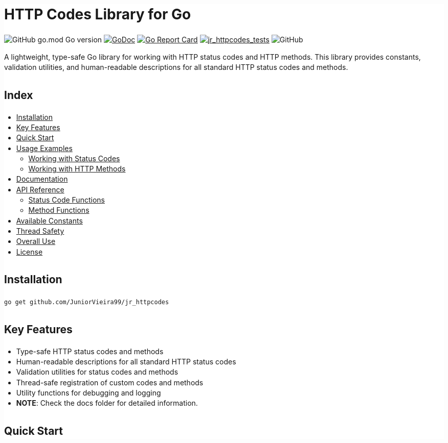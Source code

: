 # HTTP Codes Library for Go

![GitHub go.mod Go version](https://img.shields.io/github/go-mod/go-version/JuniorVieira99/jr_httpcodes)
[![GoDoc](https://godoc.org/github.com/JuniorVieira99/jr_httpcodes?status.svg)](https://godoc.org/github.com/JuniorVieira99/jr_httpcodes)
[![Go Report Card](https://goreportcard.com/badge/github.com/JuniorVieira99/jr_httpcodes)](https://goreportcard.com/report/github.com/JuniorVieira99/jr_httpcodes)
[![jr_httpcodes_tests](https://github.com/JuniorVieira99/jr_httpcodes/actions/workflows/tests_workflow.yaml/badge.svg)](https://github.com/JuniorVieira99/jr_httpcodes/actions/workflows/tests_workflow.yaml)
![GitHub](https://img.shields.io/github/license/JuniorVieira99/jr_httpcodes)

A lightweight, type-safe Go library for working with HTTP status codes and HTTP methods. This library provides constants, validation utilities, and human-readable descriptions for all standard HTTP status codes and methods.

## Index

- [Installation](#installation)
- [Key Features](#key-features)
- [Quick Start](#quick-start)
- [Usage Examples](#usage-examples)
  - [Working with Status Codes](#working-with-status-codes)
  - [Working with HTTP Methods](#working-with-http-methods)
- [Documentation](#documentation)
- [API Reference](#api-reference)
  - [Status Code Functions](#status-code-functions)
  - [Method Functions](#method-functions)
- [Available Constants](#available-constants)
- [Thread Safety](#thread-safety)
- [Overall Use](#overall-use)
- [License](#license)

## Installation

```bash
go get github.com/JuniorVieira99/jr_httpcodes
```

## Key Features

- Type-safe HTTP status codes and methods
- Human-readable descriptions for all standard HTTP status codes
- Validation utilities for status codes and methods
- Thread-safe registration of custom codes and methods
- Utility functions for debugging and logging
- **NOTE**: Check the docs folder for detailed information.

## Quick Start
